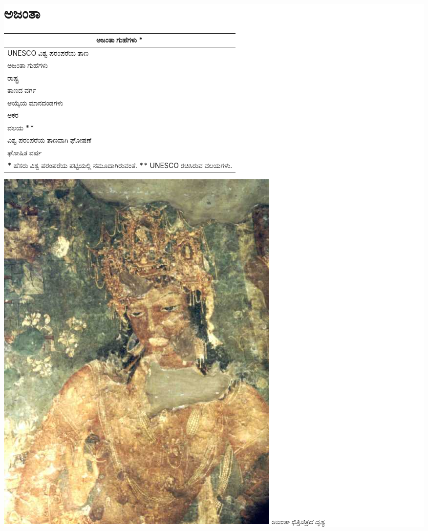 # ಅಜಂತಾ

| ಅಜಂತಾ ಗುಹೆಗಳು * |
| --- |
| UNESCO ವಿಶ್ವ ಪರಂಪರೆಯ ತಾಣ |
| ಅಜಂತಾ ಗುಹೆಗಳು |
| ರಾಷ್ಟ್ರ |
| ತಾಣದ ವರ್ಗ |
| ಆಯ್ಕೆಯ ಮಾನದಂಡಗಳು |
| ಆಕರ |
| ವಲಯ ** |
| ವಿಶ್ವ ಪರಂಪರೆಯ ತಾಣವಾಗಿ ಘೋಷಣೆ |
| ಘೋಷಿತ ವರ್ಷ |
| * ಹೆಸರು ವಿಶ್ವ ಪರಂಪರೆಯ ಪಟ್ಟಿಯಲ್ಲಿ ನಮೂದಾಗಿರುವಂತೆ. ** UNESCO ರಚಿಸಿರುವ ವಲಯಗಳು. |

![](../../images/74f88f852cd0141a.jpg)
*ಅಜಂತಾ ಭಿತ್ತಿಚಿತ್ರದ ದೃಶ್ಯ*

